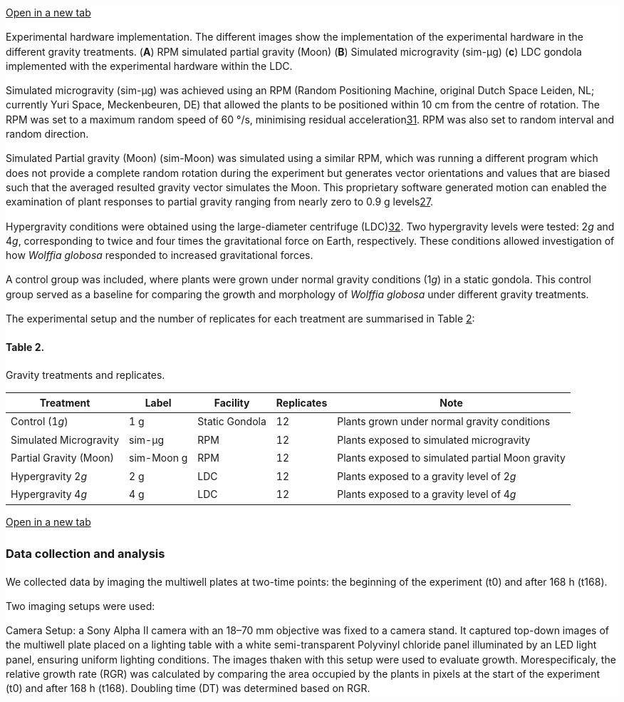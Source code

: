 [Open in a new tab](figure/Fig4/)

Experimental hardware implementation. The different images show the implementation of the experimental hardware in the different gravity treatments. (**A**) RPM simulated partial gravity (Moon) (**B**) Simulated microgravity (sim-µg) (**c**) LDC gondola implemented with the experimental hardware within the LDC.

Simulated microgravity (sim-µg) was achieved using an RPM (Random Positioning Machine, original Dutch Space Leiden, NL; currently Yuri Space, Meckenbeuren, DE) that allowed the plants to be positioned within 10 cm from the centre of rotation. The RPM was set to a maximum random speed of 60 °/s, minimising residual acceleration[31](#CR31). RPM was also set to random interval and random direction.

Simulated Partial gravity (Moon) (sim-Moon) was simulated using a similar RPM, which was running a different program which does not provide a complete random rotation during the experiment but generates vector orientations and values that are biased such that the averaged resulted gravity vector simulates the Moon. This proprietary software generated motion can enabled the examination of plant responses to partial gravity ranging from nearly zero to 0.9 g levels[27](#CR27).

Hypergravity conditions were obtained using the large-diameter centrifuge (LDC)[32](#CR32). Two hypergravity levels were tested: 2*g* and 4*g*, corresponding to twice and four times the gravitational force on Earth, respectively. These conditions allowed investigation of how *Wolffia globosa* responded to increased gravitational forces.

A control group was included, where plants were grown under normal gravity conditions (1*g*) in a static gondola. This control group served as a baseline for comparing the growth and morphology of *Wolffia globosa* under different gravity treatments.

The experimental setup and the number of replicates for each treatment are summarised in Table [2](#Tab2):

#### Table 2.

Gravity treatments and replicates.

| Treatment | Label | Facility | Replicates | Note |
| --- | --- | --- | --- | --- |
| Control (1*g*) | 1 g | Static Gondola | 12 | Plants grown under normal gravity conditions |
| Simulated Microgravity | sim-µg | RPM | 12 | Plants exposed to simulated microgravity |
| Partial Gravity (Moon) | sim-Moon g | RPM | 12 | Plants exposed to simulated partial Moon gravity |
| Hypergravity 2*g* | 2 g | LDC | 12 | Plants exposed to a gravity level of 2*g* |
| Hypergravity 4*g* | 4 g | LDC | 12 | Plants exposed to a gravity level of 4*g* |

[Open in a new tab](table/Tab2/)

### Data collection and analysis

We collected data by imaging the multiwell plates at two-time points: the beginning of the experiment (t0) and after 168 h (t168).

Two imaging setups were used:

Camera Setup: a Sony Alpha II camera with an 18–70 mm objective was fixed to a camera stand. It captured top-down images of the multiwell plate placed on a lighting table with a white semi-transparent Polyvinyl chloride panel illuminated by an LED light panel, ensuring uniform lighting conditions. The images thaken with this setup were used to evaluate growth. Morespecificaly, the relative growth rate (RGR) was calculated by comparing the area occupied by the plants in pixels at the start of the experiment (t0) and after 168 h (t168). Doubling time (DT) was determined based on RGR.
